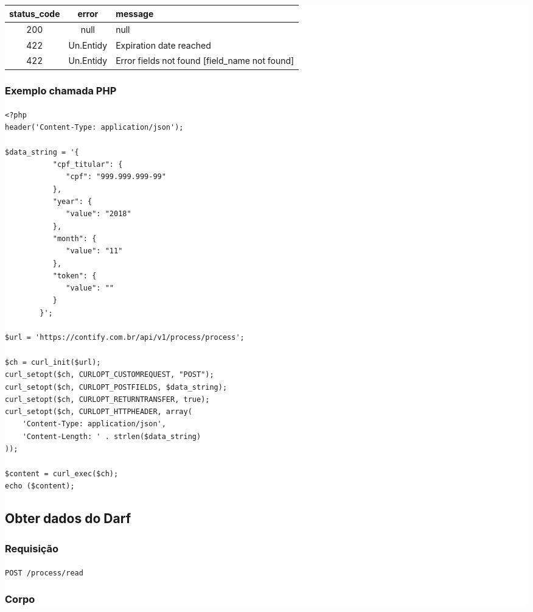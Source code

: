 | status_code | error      | message                                       |
|:-----------:|:----------:|:----------------------------------------------|
| 200         | null       | null                                          |
| 422         | Un.Entidy  | Expiration date reached                       |
| 422         | Un.Entidy  | Error fields not found [field_name not found] |

### Exemplo chamada PHP

```
<?php
header('Content-Type: application/json');

$data_string = '{  
		   "cpf_titular": {  
		      "cpf": "999.999.999-99"
		   },
		   "year": {
		      "value": "2018"
		   },
		   "month": {
		      "value": "11"
		   },
		   "token": {  
		      "value": ""
		   }
		}';

$url = 'https://contify.com.br/api/v1/process/process';

$ch = curl_init($url);
curl_setopt($ch, CURLOPT_CUSTOMREQUEST, "POST");
curl_setopt($ch, CURLOPT_POSTFIELDS, $data_string);
curl_setopt($ch, CURLOPT_RETURNTRANSFER, true);
curl_setopt($ch, CURLOPT_HTTPHEADER, array(
    'Content-Type: application/json',
    'Content-Length: ' . strlen($data_string)
));

$content = curl_exec($ch);
echo ($content); 
```

## Obter dados do Darf

### Requisição

`POST /process/read`

### Corpo
